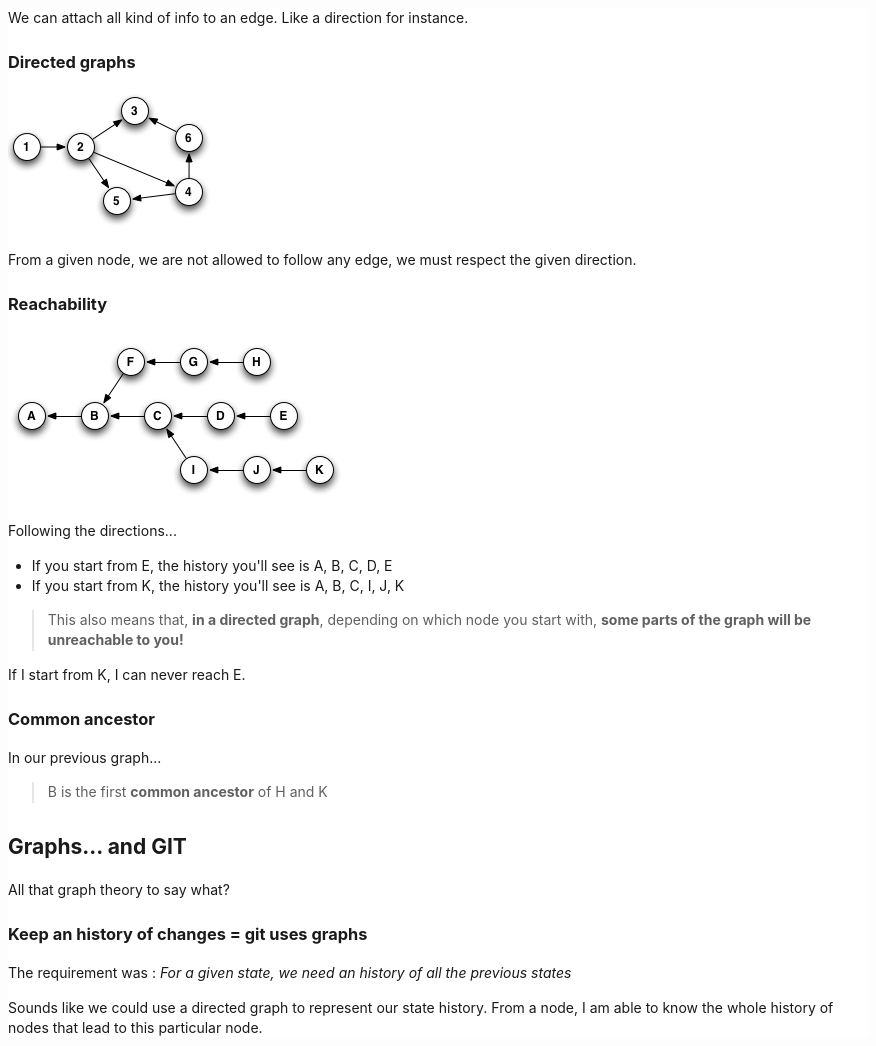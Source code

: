 We can attach all kind of info to an edge. Like a direction for instance.

### Directed graphs

![](images/2018-09-11-17-20-48.png)

From a given node, we are not allowed to follow any edge, we must respect the given direction.

### Reachability

![](images/2018-09-11-17-20-59.png)

Following the directions...

- If you start from E, the history you'll see is A, B, C, D, E
- If you start from K, the history you'll see is A, B, C, I, J, K

> This also means that, **in a directed graph**, depending on which node you start with, **some parts of the graph will be unreachable to you!**

If I start from K, I can never reach E.

### Common ancestor

In our previous graph...

> B is the first **common ancestor** of H and K

## Graphs... and GIT

All that graph theory to say what?

### Keep an history of changes = git uses graphs

The requirement was : *For a given state, we need an history of all the previous states*

Sounds like we could use a directed graph to represent our state history. From a node, I am able to know the whole history of nodes that lead to this particular node.
